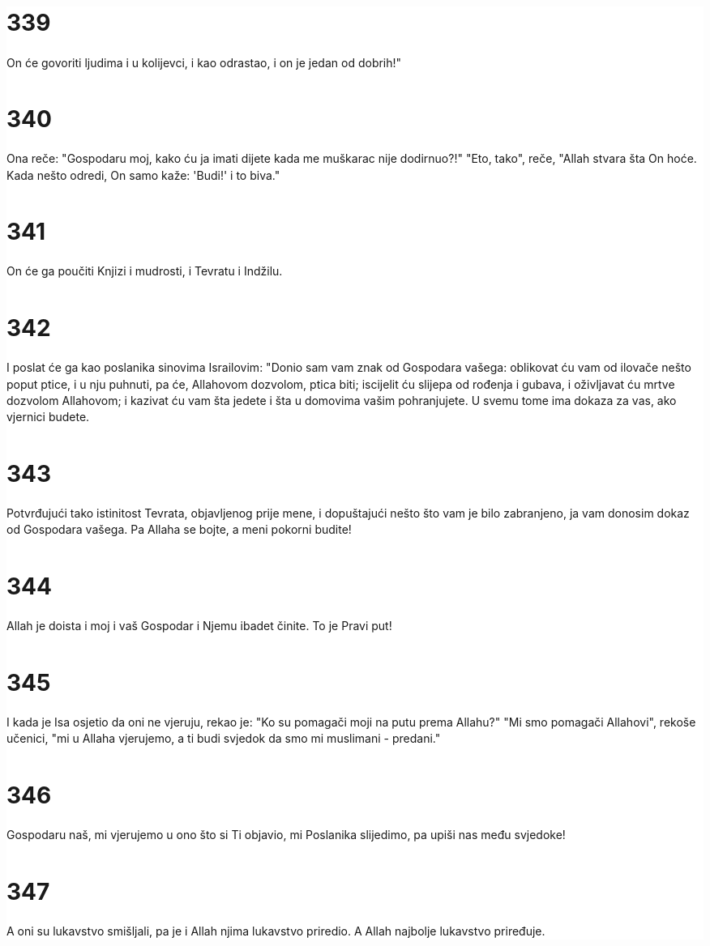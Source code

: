 # 339

On će govoriti ljudima i u kolijevci, i kao odrastao, i on je jedan od dobrih!"

# 340

Ona reče: "Gospodaru moj, kako ću ja imati dijete kada me muškarac nije dodirnuo?!" "Eto, tako", reče, "Allah stvara šta On hoće. Kada nešto odredi, On samo kaže: 'Budi!' i to biva."

# 341

On će ga poučiti Knjizi i mudrosti, i Tevratu i Indžilu.

# 342

I poslat će ga kao poslanika sinovima Israilovim: "Donio sam vam znak od Gospodara vašega: oblikovat ću vam od ilovače nešto poput ptice, i u nju puhnuti, pa će, Allahovom dozvolom, ptica biti; iscijelit ću slijepa od rođenja i gubava, i oživljavat ću mrtve dozvolom Allahovom; i kazivat ću vam šta jedete i šta u domovima vašim pohranjujete. U svemu tome ima dokaza za vas, ako vjernici budete.

# 343

Potvrđujući tako istinitost Tevrata, objavljenog prije mene, i dopuštajući nešto što vam je bilo zabranjeno, ja vam donosim dokaz od Gospodara vašega. Pa Allaha se bojte, a meni pokorni budite!

# 344

Allah je doista i moj i vaš Gospodar i Njemu ibadet činite. To je Pravi put!

# 345

I kada je Isa osjetio da oni ne vjeruju, rekao je: "Ko su pomagači moji na putu prema Allahu?" "Mi smo pomagači Allahovi", rekoše učenici, "mi u Allaha vjerujemo, a ti budi svjedok da smo mi muslimani - predani."

# 346

Gospodaru naš, mi vjerujemo u ono što si Ti objavio, mi Poslanika slijedimo, pa upiši nas među svjedoke!

# 347

A oni su lukavstvo smišljali, pa je i Allah njima lukavstvo priredio. A Allah najbolje lukavstvo priređuje.
